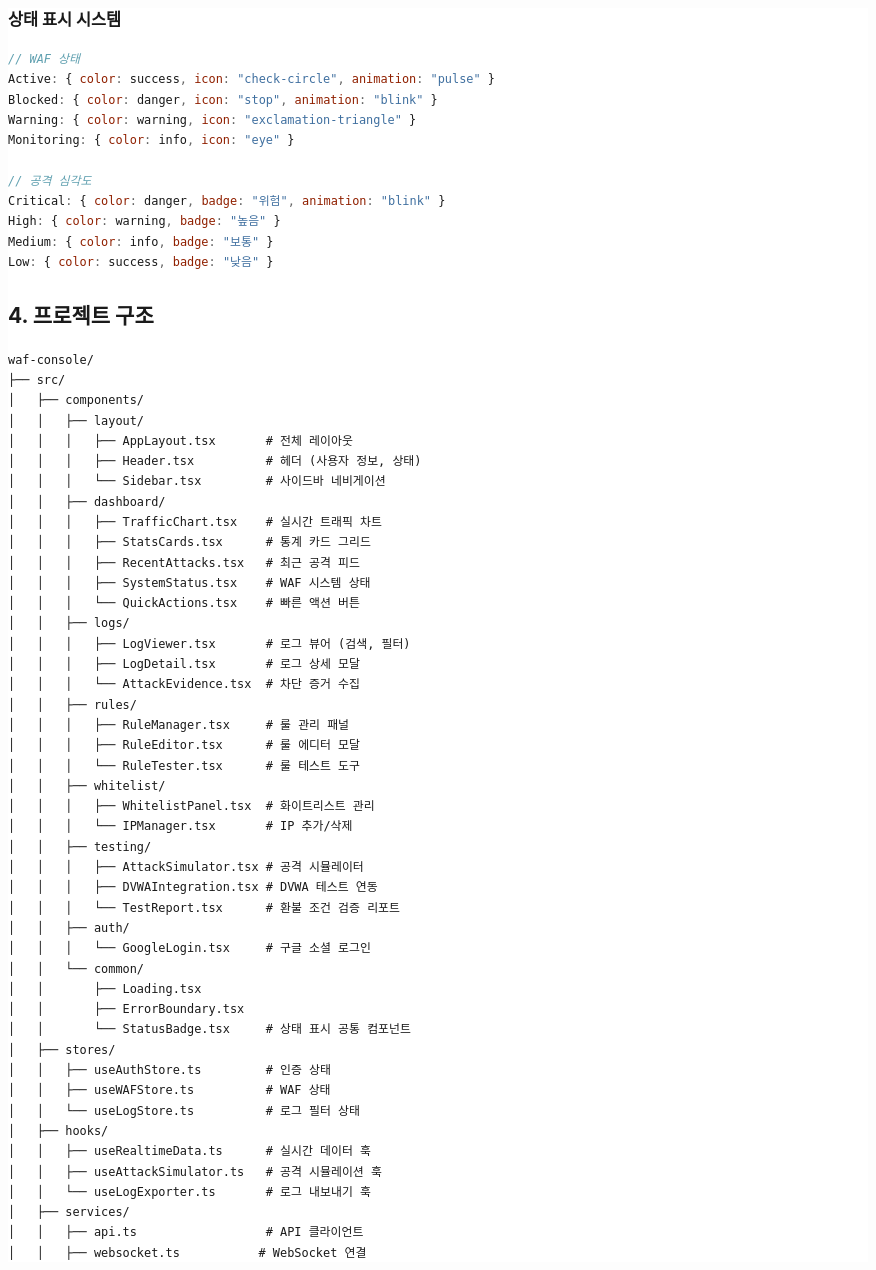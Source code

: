 ### 상태 표시 시스템
```javascript
// WAF 상태
Active: { color: success, icon: "check-circle", animation: "pulse" }
Blocked: { color: danger, icon: "stop", animation: "blink" }
Warning: { color: warning, icon: "exclamation-triangle" }
Monitoring: { color: info, icon: "eye" }

// 공격 심각도
Critical: { color: danger, badge: "위험", animation: "blink" }
High: { color: warning, badge: "높음" }
Medium: { color: info, badge: "보통" }
Low: { color: success, badge: "낮음" }
```

## 4. 프로젝트 구조

```
waf-console/
├── src/
│   ├── components/
│   │   ├── layout/
│   │   │   ├── AppLayout.tsx       # 전체 레이아웃
│   │   │   ├── Header.tsx          # 헤더 (사용자 정보, 상태)
│   │   │   └── Sidebar.tsx         # 사이드바 네비게이션
│   │   ├── dashboard/
│   │   │   ├── TrafficChart.tsx    # 실시간 트래픽 차트
│   │   │   ├── StatsCards.tsx      # 통계 카드 그리드
│   │   │   ├── RecentAttacks.tsx   # 최근 공격 피드
│   │   │   ├── SystemStatus.tsx    # WAF 시스템 상태
│   │   │   └── QuickActions.tsx    # 빠른 액션 버튼
│   │   ├── logs/
│   │   │   ├── LogViewer.tsx       # 로그 뷰어 (검색, 필터)
│   │   │   ├── LogDetail.tsx       # 로그 상세 모달
│   │   │   └── AttackEvidence.tsx  # 차단 증거 수집
│   │   ├── rules/
│   │   │   ├── RuleManager.tsx     # 룰 관리 패널
│   │   │   ├── RuleEditor.tsx      # 룰 에디터 모달
│   │   │   └── RuleTester.tsx      # 룰 테스트 도구
│   │   ├── whitelist/
│   │   │   ├── WhitelistPanel.tsx  # 화이트리스트 관리
│   │   │   └── IPManager.tsx       # IP 추가/삭제
│   │   ├── testing/
│   │   │   ├── AttackSimulator.tsx # 공격 시뮬레이터
│   │   │   ├── DVWAIntegration.tsx # DVWA 테스트 연동
│   │   │   └── TestReport.tsx      # 환불 조건 검증 리포트
│   │   ├── auth/
│   │   │   └── GoogleLogin.tsx     # 구글 소셜 로그인
│   │   └── common/
│   │       ├── Loading.tsx
│   │       ├── ErrorBoundary.tsx
│   │       └── StatusBadge.tsx     # 상태 표시 공통 컴포넌트
│   ├── stores/
│   │   ├── useAuthStore.ts         # 인증 상태
│   │   ├── useWAFStore.ts          # WAF 상태
│   │   └── useLogStore.ts          # 로그 필터 상태
│   ├── hooks/
│   │   ├── useRealtimeData.ts      # 실시간 데이터 훅
│   │   ├── useAttackSimulator.ts   # 공격 시뮬레이션 훅
│   │   └── useLogExporter.ts       # 로그 내보내기 훅
│   ├── services/
│   │   ├── api.ts                  # API 클라이언트
│   │   ├── websocket.ts           # WebSocket 연결
```